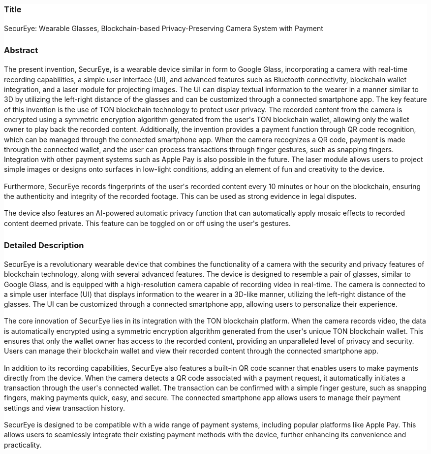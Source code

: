 ### Title
SecurEye: Wearable Glasses, Blockchain-based Privacy-Preserving Camera System with Payment

### Abstract
The present invention, SecurEye, is a wearable device similar in form to Google Glass, incorporating a camera with real-time recording capabilities, a simple user interface (UI), and advanced features such as Bluetooth connectivity, blockchain wallet integration, and a laser module for projecting images. The UI can display textual information to the wearer in a manner similar to 3D by utilizing the left-right distance of the glasses and can be customized through a connected smartphone app. The key feature of this invention is the use of TON blockchain technology to protect user privacy. The recorded content from the camera is encrypted using a symmetric encryption algorithm generated from the user's TON blockchain wallet, allowing only the wallet owner to play back the recorded content. Additionally, the invention provides a payment function through QR code recognition, which can be managed through the connected smartphone app. When the camera recognizes a QR code, payment is made through the connected wallet, and the user can process transactions through finger gestures, such as snapping fingers. Integration with other payment systems such as Apple Pay is also possible in the future. The laser module allows users to project simple images or designs onto surfaces in low-light conditions, adding an element of fun and creativity to the device.

Furthermore, SecurEye records fingerprints of the user's recorded content every 10 minutes or hour on the blockchain, ensuring the authenticity and integrity of the recorded footage. This can be used as strong evidence in legal disputes.

The device also features an AI-powered automatic privacy function that can automatically apply mosaic effects to recorded content deemed private. This feature can be toggled on or off using the user's gestures.

### Detailed Description
SecurEye is a revolutionary wearable device that combines the functionality of a camera with the security and privacy features of blockchain technology, along with several advanced features. The device is designed to resemble a pair of glasses, similar to Google Glass, and is equipped with a high-resolution camera capable of recording video in real-time. The camera is connected to a simple user interface (UI) that displays information to the wearer in a 3D-like manner, utilizing the left-right distance of the glasses. The UI can be customized through a connected smartphone app, allowing users to personalize their experience.

The core innovation of SecurEye lies in its integration with the TON blockchain platform. When the camera records video, the data is automatically encrypted using a symmetric encryption algorithm generated from the user's unique TON blockchain wallet. This ensures that only the wallet owner has access to the recorded content, providing an unparalleled level of privacy and security. Users can manage their blockchain wallet and view their recorded content through the connected smartphone app.

In addition to its recording capabilities, SecurEye also features a built-in QR code scanner that enables users to make payments directly from the device. When the camera detects a QR code associated with a payment request, it automatically initiates a transaction through the user's connected wallet. The transaction can be confirmed with a simple finger gesture, such as snapping fingers, making payments quick, easy, and secure. The connected smartphone app allows users to manage their payment settings and view transaction history.

SecurEye is designed to be compatible with a wide range of payment systems, including popular platforms like Apple Pay. This allows users to seamlessly integrate their existing payment methods with the device, further enhancing its convenience and practicality.
